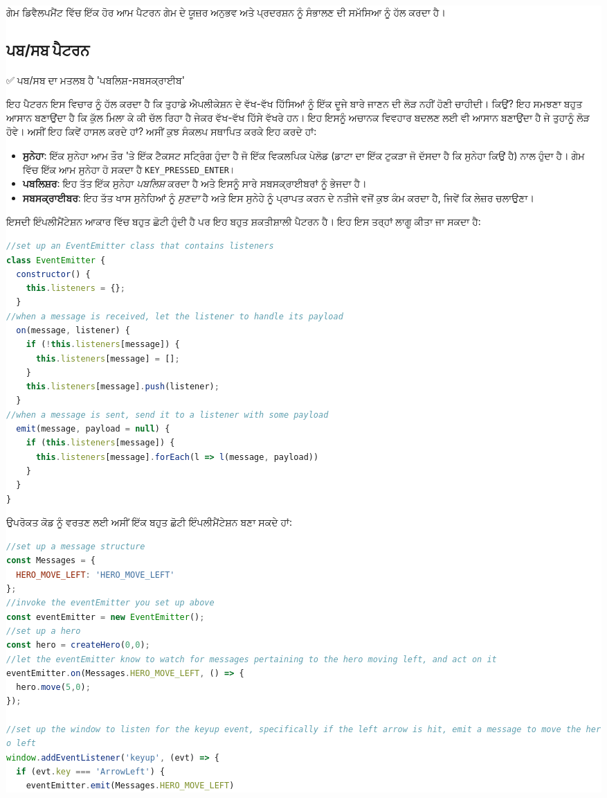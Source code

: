 
ਗੇਮ ਡਿਵੈਲਪਮੈਂਟ ਵਿੱਚ ਇੱਕ ਹੋਰ ਆਮ ਪੈਟਰਨ ਗੇਮ ਦੇ ਯੂਜ਼ਰ ਅਨੁਭਵ ਅਤੇ ਪ੍ਰਦਰਸ਼ਨ ਨੂੰ ਸੰਭਾਲਣ ਦੀ ਸਮੱਸਿਆ ਨੂੰ ਹੱਲ ਕਰਦਾ ਹੈ।

## ਪਬ/ਸਬ ਪੈਟਰਨ

✅ ਪਬ/ਸਬ ਦਾ ਮਤਲਬ ਹੈ 'ਪਬਲਿਸ਼-ਸਬਸਕ੍ਰਾਈਬ'

ਇਹ ਪੈਟਰਨ ਇਸ ਵਿਚਾਰ ਨੂੰ ਹੱਲ ਕਰਦਾ ਹੈ ਕਿ ਤੁਹਾਡੇ ਐਪਲੀਕੇਸ਼ਨ ਦੇ ਵੱਖ-ਵੱਖ ਹਿੱਸਿਆਂ ਨੂੰ ਇੱਕ ਦੂਜੇ ਬਾਰੇ ਜਾਣਨ ਦੀ ਲੋੜ ਨਹੀਂ ਹੋਣੀ ਚਾਹੀਦੀ। ਕਿਉਂ? ਇਹ ਸਮਝਣਾ ਬਹੁਤ ਆਸਾਨ ਬਣਾਉਂਦਾ ਹੈ ਕਿ ਕੁੱਲ ਮਿਲਾ ਕੇ ਕੀ ਚੱਲ ਰਿਹਾ ਹੈ ਜੇਕਰ ਵੱਖ-ਵੱਖ ਹਿੱਸੇ ਵੱਖਰੇ ਹਨ। ਇਹ ਇਸਨੂੰ ਅਚਾਨਕ ਵਿਵਹਾਰ ਬਦਲਣ ਲਈ ਵੀ ਆਸਾਨ ਬਣਾਉਂਦਾ ਹੈ ਜੇ ਤੁਹਾਨੂੰ ਲੋੜ ਹੋਵੇ। ਅਸੀਂ ਇਹ ਕਿਵੇਂ ਹਾਸਲ ਕਰਦੇ ਹਾਂ? ਅਸੀਂ ਕੁਝ ਸੰਕਲਪ ਸਥਾਪਿਤ ਕਰਕੇ ਇਹ ਕਰਦੇ ਹਾਂ:

- **ਸੁਨੇਹਾ**: ਇੱਕ ਸੁਨੇਹਾ ਆਮ ਤੌਰ 'ਤੇ ਇੱਕ ਟੈਕਸਟ ਸਟ੍ਰਿੰਗ ਹੁੰਦਾ ਹੈ ਜੋ ਇੱਕ ਵਿਕਲਪਿਕ ਪੇਲੋਡ (ਡਾਟਾ ਦਾ ਇੱਕ ਟੁਕੜਾ ਜੋ ਦੱਸਦਾ ਹੈ ਕਿ ਸੁਨੇਹਾ ਕਿਉਂ ਹੈ) ਨਾਲ ਹੁੰਦਾ ਹੈ। ਗੇਮ ਵਿੱਚ ਇੱਕ ਆਮ ਸੁਨੇਹਾ ਹੋ ਸਕਦਾ ਹੈ `KEY_PRESSED_ENTER`।
- **ਪਬਲਿਸ਼ਰ**: ਇਹ ਤੱਤ ਇੱਕ ਸੁਨੇਹਾ *ਪਬਲਿਸ਼* ਕਰਦਾ ਹੈ ਅਤੇ ਇਸਨੂੰ ਸਾਰੇ ਸਬਸਕ੍ਰਾਈਬਰਾਂ ਨੂੰ ਭੇਜਦਾ ਹੈ।
- **ਸਬਸਕ੍ਰਾਈਬਰ**: ਇਹ ਤੱਤ ਖਾਸ ਸੁਨੇਹਿਆਂ ਨੂੰ *ਸੁਣਦਾ* ਹੈ ਅਤੇ ਇਸ ਸੁਨੇਹੇ ਨੂੰ ਪ੍ਰਾਪਤ ਕਰਨ ਦੇ ਨਤੀਜੇ ਵਜੋਂ ਕੁਝ ਕੰਮ ਕਰਦਾ ਹੈ, ਜਿਵੇਂ ਕਿ ਲੇਜ਼ਰ ਚਲਾਉਣਾ।

ਇਸਦੀ ਇੰਪਲੀਮੈਂਟੇਸ਼ਨ ਆਕਾਰ ਵਿੱਚ ਬਹੁਤ ਛੋਟੀ ਹੁੰਦੀ ਹੈ ਪਰ ਇਹ ਬਹੁਤ ਸ਼ਕਤੀਸ਼ਾਲੀ ਪੈਟਰਨ ਹੈ। ਇਹ ਇਸ ਤਰ੍ਹਾਂ ਲਾਗੂ ਕੀਤਾ ਜਾ ਸਕਦਾ ਹੈ:

```javascript
//set up an EventEmitter class that contains listeners
class EventEmitter {
  constructor() {
    this.listeners = {};
  }
//when a message is received, let the listener to handle its payload
  on(message, listener) {
    if (!this.listeners[message]) {
      this.listeners[message] = [];
    }
    this.listeners[message].push(listener);
  }
//when a message is sent, send it to a listener with some payload
  emit(message, payload = null) {
    if (this.listeners[message]) {
      this.listeners[message].forEach(l => l(message, payload))
    }
  }
}

```

ਉਪਰੋਕਤ ਕੋਡ ਨੂੰ ਵਰਤਣ ਲਈ ਅਸੀਂ ਇੱਕ ਬਹੁਤ ਛੋਟੀ ਇੰਪਲੀਮੈਂਟੇਸ਼ਨ ਬਣਾ ਸਕਦੇ ਹਾਂ:

```javascript
//set up a message structure
const Messages = {
  HERO_MOVE_LEFT: 'HERO_MOVE_LEFT'
};
//invoke the eventEmitter you set up above
const eventEmitter = new EventEmitter();
//set up a hero
const hero = createHero(0,0);
//let the eventEmitter know to watch for messages pertaining to the hero moving left, and act on it
eventEmitter.on(Messages.HERO_MOVE_LEFT, () => {
  hero.move(5,0);
});

//set up the window to listen for the keyup event, specifically if the left arrow is hit, emit a message to move the hero left
window.addEventListener('keyup', (evt) => {
  if (evt.key === 'ArrowLeft') {
    eventEmitter.emit(Messages.HERO_MOVE_LEFT)
```